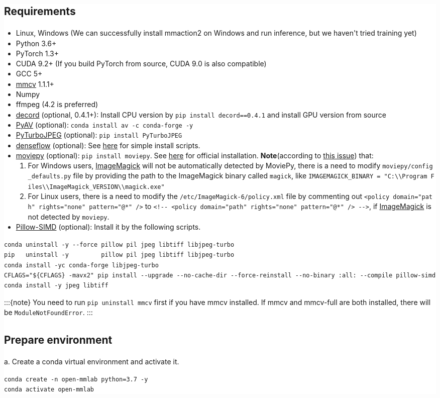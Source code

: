 ## Requirements

- Linux, Windows (We can successfully install mmaction2 on Windows and run inference, but we haven't tried training yet)
- Python 3.6+
- PyTorch 1.3+
- CUDA 9.2+ (If you build PyTorch from source, CUDA 9.0 is also compatible)
- GCC 5+
- [mmcv](https://github.com/open-mmlab/mmcv) 1.1.1+
- Numpy
- ffmpeg (4.2 is preferred)
- [decord](https://github.com/dmlc/decord) (optional, 0.4.1+): Install CPU version by `pip install decord==0.4.1` and install GPU version from source
- [PyAV](https://github.com/mikeboers/PyAV) (optional): `conda install av -c conda-forge -y`
- [PyTurboJPEG](https://github.com/lilohuang/PyTurboJPEG) (optional): `pip install PyTurboJPEG`
- [denseflow](https://github.com/open-mmlab/denseflow) (optional): See [here](https://github.com/innerlee/setup) for simple install scripts.
- [moviepy](https://zulko.github.io/moviepy/) (optional): `pip install moviepy`. See [here](https://zulko.github.io/moviepy/install.html) for official installation.  **Note**(according to [this issue](https://github.com/Zulko/moviepy/issues/693)) that:
  1. For Windows users, [ImageMagick](https://www.imagemagick.org/script/index.php) will not be automatically detected by MoviePy,
    there is a need to modify `moviepy/config_defaults.py` file by providing the path to the ImageMagick binary called `magick`, like `IMAGEMAGICK_BINARY = "C:\\Program Files\\ImageMagick_VERSION\\magick.exe"`
  2. For Linux users, there is a need to modify the `/etc/ImageMagick-6/policy.xml` file by commenting out
    `<policy domain="path" rights="none" pattern="@*" />` to `<!-- <policy domain="path" rights="none" pattern="@*" /> -->`, if [ImageMagick](https://www.imagemagick.org/script/index.php) is not detected by `moviepy`.
- [Pillow-SIMD](https://docs.fast.ai/performance.html#pillow-simd) (optional): Install it by the following scripts.

```shell
conda uninstall -y --force pillow pil jpeg libtiff libjpeg-turbo
pip   uninstall -y         pillow pil jpeg libtiff libjpeg-turbo
conda install -yc conda-forge libjpeg-turbo
CFLAGS="${CFLAGS} -mavx2" pip install --upgrade --no-cache-dir --force-reinstall --no-binary :all: --compile pillow-simd
conda install -y jpeg libtiff
```

:::{note}
You need to run `pip uninstall mmcv` first if you have mmcv installed.
If mmcv and mmcv-full are both installed, there will be `ModuleNotFoundError`.
:::

## Prepare environment

a. Create a conda virtual environment and activate it.

```shell
conda create -n open-mmlab python=3.7 -y
conda activate open-mmlab
```
